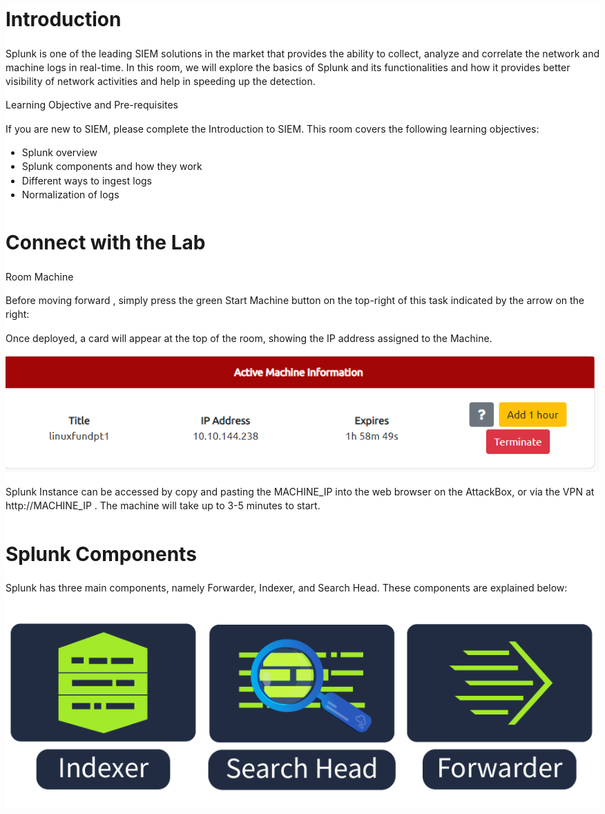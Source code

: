 # Introduction

Splunk is one of the leading SIEM solutions in the market that provides the ability to collect, analyze and correlate the network and machine logs in real-time. In this room, we will explore the basics of Splunk and its functionalities and how it provides better visibility of network activities and help in speeding up the detection.

Learning Objective and Pre-requisites

If you are new to SIEM, please complete the Introduction to SIEM. This room covers the following learning objectives:

-    Splunk overview
-    Splunk components and how they work
-    Different ways to ingest logs
-    Normalization of logs


# Connect with the Lab

 Room Machine

 

Before moving forward , simply press the green Start Machine button on the top-right of this task indicated by the arrow on the right: 

Once deployed, a card will appear at the top of the room, showing the IP address assigned to the Machine.

![alt text](deploy-card.png)

Splunk Instance can be accessed by copy and pasting the MACHINE_IP into the web browser on the AttackBox, or via the VPN at http://MACHINE_IP . The machine will take up to 3-5 minutes to start.


# Splunk Components

Splunk has three main components, namely Forwarder, Indexer, and Search Head. These components are explained below:

![alt text](cc8fd73eaca524b34ca4dc5e17771997.png)
